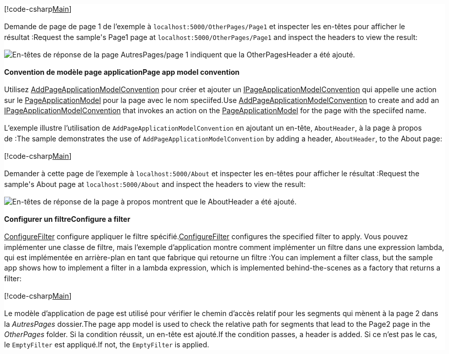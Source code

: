 [!code-csharp[Main](razor-pages-convention-features/sample/Startup.cs?name=snippet6)]

<span data-ttu-id="5d2b4-194">Demande de page de page 1 de l’exemple à `localhost:5000/OtherPages/Page1` et inspecter les en-têtes pour afficher le résultat :</span><span class="sxs-lookup"><span data-stu-id="5d2b4-194">Request the sample's Page1 page at `localhost:5000/OtherPages/Page1` and inspect the headers to view the result:</span></span>

![En-têtes de réponse de la page AutresPages/page 1 indiquent que la OtherPagesHeader a été ajouté.](razor-pages-convention-features/_static/page1-otherpages-header.png)

<span data-ttu-id="5d2b4-196">**Convention de modèle page application**</span><span class="sxs-lookup"><span data-stu-id="5d2b4-196">**Page app model convention**</span></span>

<span data-ttu-id="5d2b4-197">Utilisez [AddPageApplicationModelConvention](/dotnet/api/microsoft.aspnetcore.mvc.applicationmodels.pageconventioncollection.addpageapplicationmodelconvention) pour créer et ajouter un [IPageApplicationModelConvention](/dotnet/api/microsoft.aspnetcore.mvc.applicationmodels.ipageapplicationmodelconvention) qui appelle une action sur le [PageApplicationModel](/dotnet/api/microsoft.aspnetcore.mvc.applicationmodels.pageapplicationmodel) pour la page avec le nom speciifed.</span><span class="sxs-lookup"><span data-stu-id="5d2b4-197">Use [AddPageApplicationModelConvention](/dotnet/api/microsoft.aspnetcore.mvc.applicationmodels.pageconventioncollection.addpageapplicationmodelconvention) to create and add an [IPageApplicationModelConvention](/dotnet/api/microsoft.aspnetcore.mvc.applicationmodels.ipageapplicationmodelconvention) that invokes an action on the [PageApplicationModel](/dotnet/api/microsoft.aspnetcore.mvc.applicationmodels.pageapplicationmodel) for the page with the speciifed name.</span></span>

<span data-ttu-id="5d2b4-198">L’exemple illustre l’utilisation de `AddPageApplicationModelConvention` en ajoutant un en-tête, `AboutHeader`, à la page à propos de :</span><span class="sxs-lookup"><span data-stu-id="5d2b4-198">The sample demonstrates the use of `AddPageApplicationModelConvention` by adding a header, `AboutHeader`, to the About page:</span></span>

[!code-csharp[Main](razor-pages-convention-features/sample/Startup.cs?name=snippet7)]

<span data-ttu-id="5d2b4-199">Demander à cette page de l’exemple à `localhost:5000/About` et inspecter les en-têtes pour afficher le résultat :</span><span class="sxs-lookup"><span data-stu-id="5d2b4-199">Request the sample's About page at `localhost:5000/About` and inspect the headers to view the result:</span></span>

![En-têtes de réponse de la page à propos montrent que le AboutHeader a été ajouté.](razor-pages-convention-features/_static/about-page-about-header.png)

<span data-ttu-id="5d2b4-201">**Configurer un filtre**</span><span class="sxs-lookup"><span data-stu-id="5d2b4-201">**Configure a filter**</span></span>

<span data-ttu-id="5d2b4-202">[ConfigureFilter](/dotnet/api/microsoft.extensions.dependencyinjection.pageconventioncollectionextensions.configurefilter) configure appliquer le filtre spécifié.</span><span class="sxs-lookup"><span data-stu-id="5d2b4-202">[ConfigureFilter](/dotnet/api/microsoft.extensions.dependencyinjection.pageconventioncollectionextensions.configurefilter) configures the specified filter to apply.</span></span> <span data-ttu-id="5d2b4-203">Vous pouvez implémenter une classe de filtre, mais l’exemple d’application montre comment implémenter un filtre dans une expression lambda, qui est implémentée en arrière-plan en tant que fabrique qui retourne un filtre :</span><span class="sxs-lookup"><span data-stu-id="5d2b4-203">You can implement a filter class, but the sample app shows how to implement a filter in a lambda expression, which is implemented behind-the-scenes as a factory that returns a filter:</span></span>

[!code-csharp[Main](razor-pages-convention-features/sample/Startup.cs?name=snippet8)]

<span data-ttu-id="5d2b4-204">Le modèle d’application de page est utilisé pour vérifier le chemin d’accès relatif pour les segments qui mènent à la page 2 dans la *AutresPages* dossier.</span><span class="sxs-lookup"><span data-stu-id="5d2b4-204">The page app model is used to check the relative path for segments that lead to the Page2 page in the *OtherPages* folder.</span></span> <span data-ttu-id="5d2b4-205">Si la condition réussit, un en-tête est ajouté.</span><span class="sxs-lookup"><span data-stu-id="5d2b4-205">If the condition passes, a header is added.</span></span> <span data-ttu-id="5d2b4-206">Si ce n’est pas le cas, le `EmptyFilter` est appliqué.</span><span class="sxs-lookup"><span data-stu-id="5d2b4-206">If not, the `EmptyFilter` is applied.</span></span>
